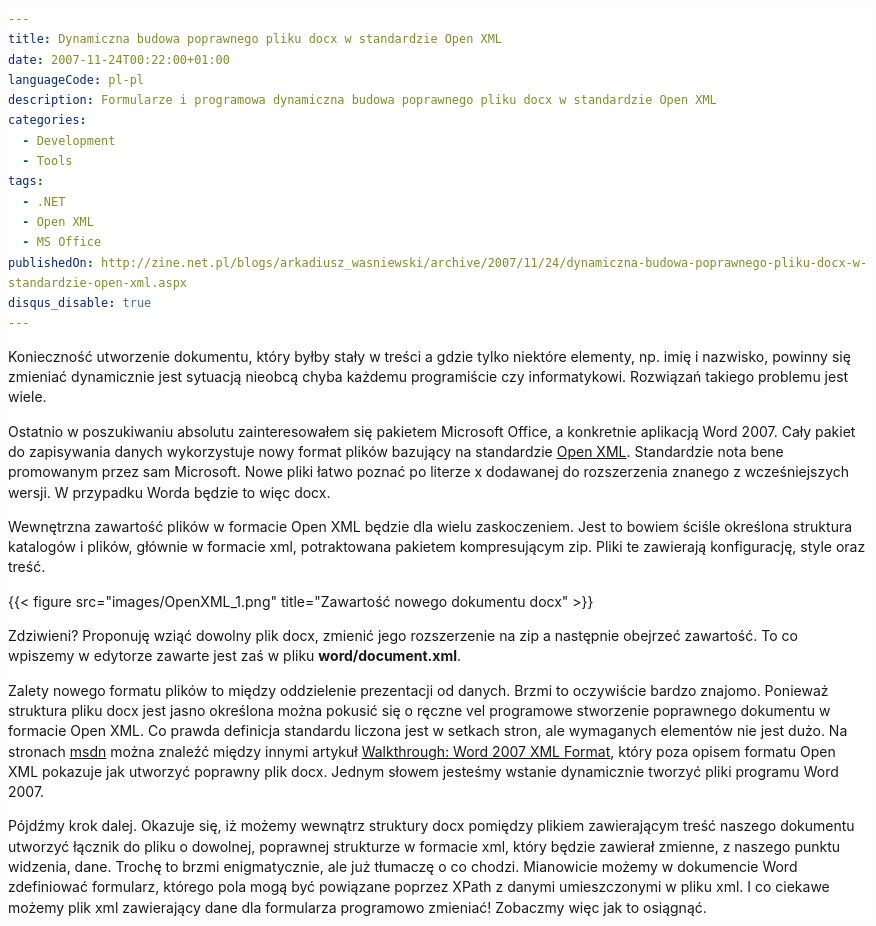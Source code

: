 ```yaml
---
title: Dynamiczna budowa poprawnego pliku docx w standardzie Open XML
date: 2007-11-24T00:22:00+01:00
languageCode: pl-pl
description: Formularze i programowa dynamiczna budowa poprawnego pliku docx w standardzie Open XML
categories:
  - Development
  - Tools
tags:
  - .NET
  - Open XML
  - MS Office
publishedOn: http://zine.net.pl/blogs/arkadiusz_wasniewski/archive/2007/11/24/dynamiczna-budowa-poprawnego-pliku-docx-w-standardzie-open-xml.aspx
disqus_disable: true
---
```


Konieczność utworzenie dokumentu, który byłby stały w treści a gdzie tylko niektóre elementy, np. imię i nazwisko, powinny się zmieniać dynamicznie jest sytuacją nieobcą chyba każdemu programiście czy informatykowi. Rozwiązań takiego problemu jest wiele.

Ostatnio w poszukiwaniu absolutu zainteresowałem się pakietem Microsoft Office, a konkretnie aplikacją Word 2007. Cały pakiet do zapisywania danych wykorzystuje nowy format plików bazujący na standardzie [Open XML](http://www.ecma-international.org/publications/standards/Ecma-376.htm). Standardzie nota bene promowanym przez sam Microsoft. Nowe pliki łatwo poznać po literze x dodawanej do rozszerzenia znanego z wcześniejszych wersji. W przypadku Worda będzie to więc docx.

Wewnętrzna zawartość plików w formacie Open XML będzie dla wielu zaskoczeniem. Jest to bowiem ściśle określona struktura katalogów i plików, głównie w formacie xml, potraktowana pakietem kompresującym zip. Pliki te zawierają konfigurację, style oraz treść.

{{< figure src="images/OpenXML_1.png" title="Zawartość nowego dokumentu docx" >}}

Zdziwieni? Proponuję wziąć dowolny plik docx, zmienić jego rozszerzenie na zip a następnie obejrzeć zawartość. To co wpiszemy w edytorze zawarte jest zaś w pliku **word/document.xml**.

Zalety nowego formatu plików to między oddzielenie prezentacji od danych. Brzmi to oczywiście bardzo znajomo. Ponieważ struktura pliku docx jest jasno określona można pokusić się o ręczne vel programowe stworzenie poprawnego dokumentu w formacie Open XML. Co prawda definicja standardu liczona jest w setkach stron, ale wymaganych elementów nie jest dużo. Na stronach [msdn](https://docs.microsoft.com) można znaleźć między innymi artykuł [Walkthrough: Word 2007 XML Format](https://docs.microsoft.com/en-us/previous-versions/office/office-12//ms771890(v=office.12)), który poza opisem formatu Open XML pokazuje jak utworzyć poprawny plik docx. Jednym słowem jesteśmy wstanie dynamicznie tworzyć pliki programu Word 2007.

Pójdźmy krok dalej. Okazuje się, iż możemy wewnątrz struktury docx pomiędzy plikiem zawierającym treść naszego dokumentu utworzyć łącznik do pliku o dowolnej, poprawnej strukturze w formacie xml, który będzie zawierał zmienne, z naszego punktu widzenia, dane. Trochę to brzmi enigmatycznie, ale już tłumaczę o co chodzi. Mianowicie możemy w dokumencie Word zdefiniować formularz, którego pola mogą być powiązane poprzez XPath z danymi umieszczonymi w pliku xml. I co ciekawe możemy plik xml zawierający dane dla formularza programowo zmieniać! Zobaczmy więc jak to osiągnąć.
